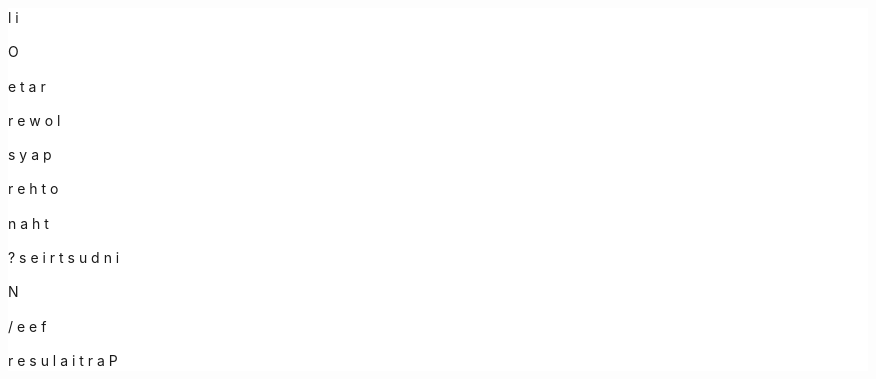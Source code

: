 l
i

O

e
t
a
r

r
e
w
o
l

s
y
a
p

r
e
h
t
o

n
a
h
t

?
s
e
i
r
t
s
u
d
n
i

N

/
e
e
f

r
e
s
u
l
a
i
t
r
a
P
